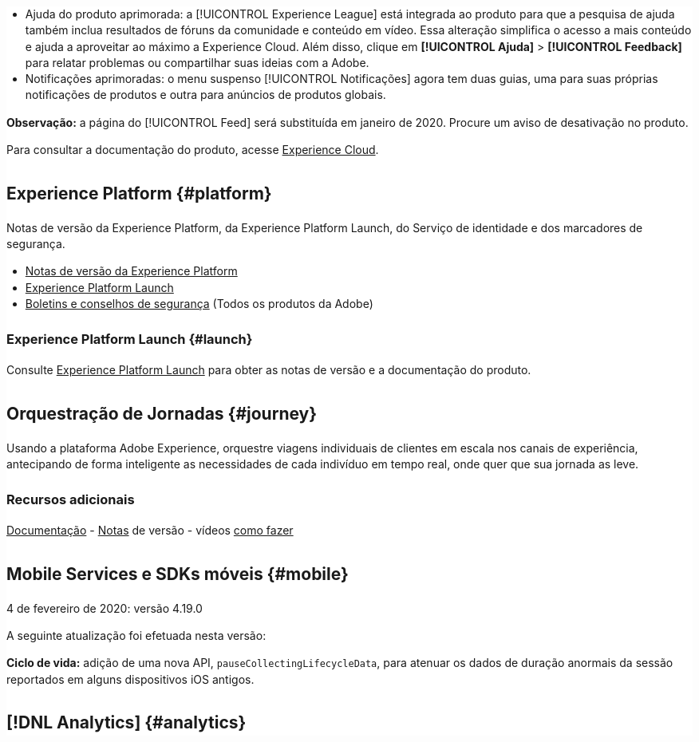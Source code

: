 * Ajuda do produto aprimorada: a [!UICONTROL Experience League] está integrada ao produto para que a pesquisa de ajuda também inclua resultados de fóruns da comunidade e conteúdo em vídeo. Essa alteração simplifica o acesso a mais conteúdo e ajuda a aproveitar ao máximo a Experience Cloud. Além disso, clique em **[!UICONTROL Ajuda]** > **[!UICONTROL Feedback]** para relatar problemas ou compartilhar suas ideias com a Adobe.
* Notificações aprimoradas: o menu suspenso [!UICONTROL Notificações] agora tem duas guias, uma para suas próprias notificações de produtos e outra para anúncios de produtos globais.

**Observação:** a página do [!UICONTROL Feed] será substituída em janeiro de 2020. Procure um aviso de desativação no produto.

Para consultar a documentação do produto, acesse [Experience Cloud](https://docs.adobe.com/content/help/en/core-services/interface/experience-cloud.html).

## Experience Platform {#platform}

Notas de versão da Experience Platform, da Experience Platform Launch, do Serviço de identidade e dos marcadores de segurança.

* [Notas de versão da Experience Platform](https://www.adobe.io/apis/experienceplatform/home/services/release-notes.html#!end-user/markdown/release-notes/release-notes.md)
* [Experience Platform Launch](#launch)
* [Boletins e conselhos de segurança](https://helpx.adobe.com/security.html)  (Todos os produtos da Adobe)

### Experience Platform Launch {#launch}

Consulte [Experience Platform Launch](https://docs.adobe.com/content/help/en/launch/using/intro/release-notes/current.html) para obter as notas de versão e a documentação do produto.

## Orquestração de Jornadas {#journey}

Usando a plataforma Adobe Experience, orquestre viagens individuais de clientes em escala nos canais de experiência, antecipando de forma inteligente as necessidades de cada indivíduo em tempo real, onde quer que sua jornada as leve.

### Recursos adicionais

[Documentação](https://docs.adobe.com/content/help/en/journeys/using/journey-orchestration-home.html) - [Notas](https://docs.adobe.com/content/help/en/journeys/using/release-notes/release-notes.html) de versão - vídeos [como fazer](https://docs.adobe.com/content/help/en/platform-learn/tutorials/journey-orchestration/introduction.html)

## Mobile Services e SDKs móveis {#mobile}

4 de fevereiro de 2020: versão 4.19.0

A seguinte atualização foi efetuada nesta versão:

**Ciclo de vida:** adição de uma nova API, `pauseCollectingLifecycleData`, para atenuar os dados de duração anormais da sessão reportados em alguns dispositivos iOS antigos.

## [!DNL Analytics] {#analytics}
